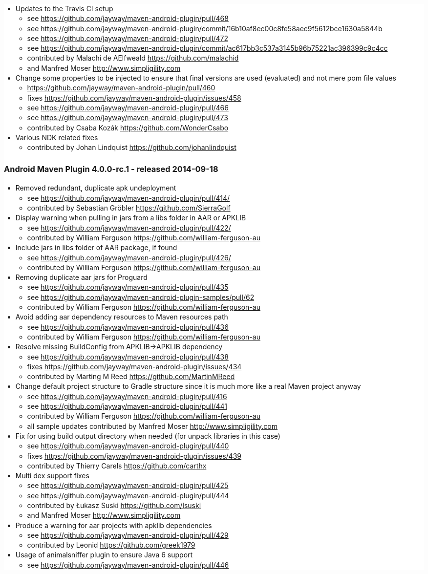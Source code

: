   * Updates to the Travis CI setup
    * see https://github.com/jayway/maven-android-plugin/pull/468
    * see https://github.com/jayway/maven-android-plugin/commit/16b10af8ec00c8fe58aec9f5612bce1630a5844b
    * see https://github.com/jayway/maven-android-plugin/pull/472
    * see https://github.com/jayway/maven-android-plugin/commit/ac617bb3c537a3145b96b75221ac396399c9c4cc
    * contributed by Malachi de AElfweald https://github.com/malachid
    * and Manfred Moser http://www.simpligility.com
  * Change some properties to be injected to ensure that final versions are used (evaluated) and not mere pom file values
    * https://github.com/jayway/maven-android-plugin/pull/460
    * fixes https://github.com/jayway/maven-android-plugin/issues/458
    * see https://github.com/jayway/maven-android-plugin/pull/466
    * see https://github.com/jayway/maven-android-plugin/pull/473
    * contributed by Csaba Kozák https://github.com/WonderCsabo
  * Various NDK related fixes
    * contributed by Johan Lindquist https://github.com/johanlindquist




### Android Maven Plugin 4.0.0-rc.1 - released 2014-09-18 ###

  * Removed redundant, duplicate apk undeployment
    * see https://github.com/jayway/maven-android-plugin/pull/414/
    * contributed by Sebastian Gröbler https://github.com/SierraGolf
  * Display warning when pulling in jars from a libs folder in AAR or APKLIB
    * see https://github.com/jayway/maven-android-plugin/pull/422/
    * contributed by William Ferguson https://github.com/william-ferguson-au
  * Include jars in libs folder of AAR package, if found
    * see https://github.com/jayway/maven-android-plugin/pull/426/
    * contributed by William Ferguson https://github.com/william-ferguson-au
  * Removing duplicate aar jars for Proguard
    * see https://github.com/jayway/maven-android-plugin/pull/435
    * see https://github.com/jayway/maven-android-plugin-samples/pull/62
    * contributed by William Ferguson https://github.com/william-ferguson-au
  * Avoid adding aar dependency resources to Maven resources path
    * see https://github.com/jayway/maven-android-plugin/pull/436
    * contributed by William Ferguson https://github.com/william-ferguson-au
  * Resolve missing BuildConfig from APKLIB->APKLIB dependency
    * see https://github.com/jayway/maven-android-plugin/pull/438
    * fixes https://github.com/jayway/maven-android-plugin/issues/434
    * contributed by Marting M Reed https://github.com/MartinMReed
  * Change default project structure to Gradle structure since it is much more like a real Maven project anyway
    * see https://github.com/jayway/maven-android-plugin/pull/416
    * see https://github.com/jayway/maven-android-plugin/pull/441
    * contributed by William Ferguson https://github.com/william-ferguson-au
    * all sample updates contributed by Manfred Moser http://www.simpligility.com
  * Fix for using build output directory when needed (for unpack libraries in this case)
    * see https://github.com/jayway/maven-android-plugin/pull/440
    * fixes https://github.com/jayway/maven-android-plugin/issues/439
    * contributed by Thierry Carels https://github.com/carthx
  * Multi dex support fixes
    * see https://github.com/jayway/maven-android-plugin/pull/425
    * see https://github.com/jayway/maven-android-plugin/pull/444
    * contributed by Łukasz Suski https://github.com/lsuski
    * and Manfred Moser http://www.simpligility.com
  * Produce a warning for aar projects with apklib dependencies
    * see https://github.com/jayway/maven-android-plugin/pull/429
    * contributed by Leonid https://github.com/greek1979
  * Usage of animalsniffer plugin to ensure Java 6 support
    * see https://github.com/jayway/maven-android-plugin/pull/446